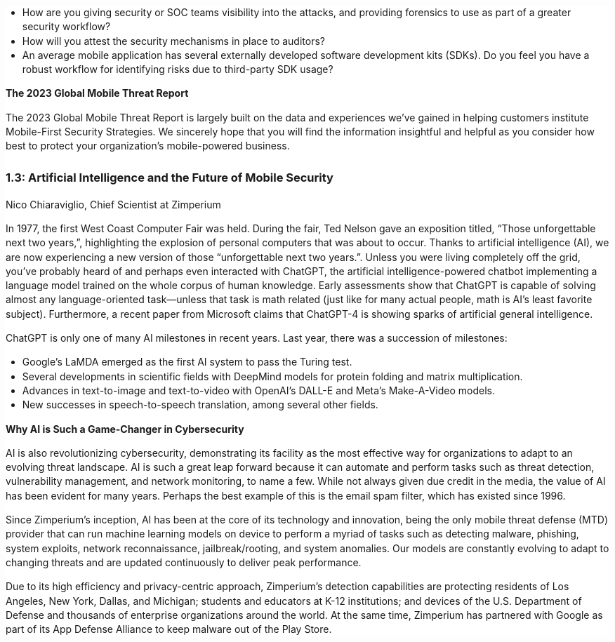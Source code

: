 *   How are you giving security or SOC teams visibility into the attacks, and providing forensics to use as part of a greater security workflow?
*   How will you attest the security mechanisms in place to auditors?
*   An average mobile application has several externally developed software development kits (SDKs). Do you feel you have a robust workflow for identifying risks due to third-party SDK usage?

**The 2023 Global Mobile Threat Report**

The 2023 Global Mobile Threat Report is largely built on the data and experiences we’ve gained in helping customers institute Mobile-First Security Strategies. We sincerely hope that you will find the information insightful and helpful as you consider how best to protect your organization’s mobile-powered business.

### 1.3: Artificial Intelligence and the Future of Mobile Security

Nico Chiaraviglio, Chief Scientist at Zimperium

In 1977, the first West Coast Computer Fair was held. During the fair, Ted Nelson gave an exposition titled, “Those unforgettable next two years,”, highlighting the explosion of personal computers that was about to occur. Thanks to artificial intelligence (AI), we are now experiencing a new version of those “unforgettable next two years.”. Unless you were living completely off the grid, you’ve probably heard of and perhaps even interacted with ChatGPT, the artificial intelligence-powered chatbot implementing a language model trained on the whole corpus of human knowledge. Early assessments show that ChatGPT is capable of solving almost any language-oriented task—unless that task is math related (just like for many actual people, math is AI’s least favorite subject). Furthermore, a recent paper from Microsoft claims that ChatGPT-4 is showing sparks of artificial general intelligence.

ChatGPT is only one of many AI milestones in recent years. Last year, there was a succession of milestones:

*   Google’s LaMDA emerged as the first AI system to pass the Turing test.
*   Several developments in scientific fields with DeepMind models for protein folding and matrix multiplication.
*   Advances in text-to-image and text-to-video with OpenAI’s DALL-E and Meta’s Make-A-Video models.
*   New successes in speech-to-speech translation, among several other fields.

**Why AI is Such a Game-Changer in Cybersecurity**

AI is also revolutionizing cybersecurity, demonstrating its facility as the most effective way for organizations to adapt to an evolving threat landscape. AI is such a great leap forward because it can automate and perform tasks such as threat detection, vulnerability management, and network monitoring, to name a few. While not always given due credit in the media, the value of AI has been evident for many years. Perhaps the best example of this is the email spam filter, which has existed since 1996.

Since Zimperium’s inception, AI has been at the core of its technology and innovation, being the only mobile threat defense (MTD) provider that can run machine learning models on device to perform a myriad of tasks such as detecting malware, phishing, system exploits, network reconnaissance, jailbreak/rooting, and system anomalies. Our models are constantly evolving to adapt to changing threats and are updated continuously to deliver peak performance.

Due to its high efficiency and privacy-centric approach, Zimperium’s detection capabilities are protecting residents of Los Angeles, New York, Dallas, and Michigan; students and educators at K-12 institutions; and devices of the U.S. Department of Defense and thousands of enterprise organizations around the world. At the same time, Zimperium has partnered with Google as part of its App Defense Alliance to keep malware out of the Play Store.
